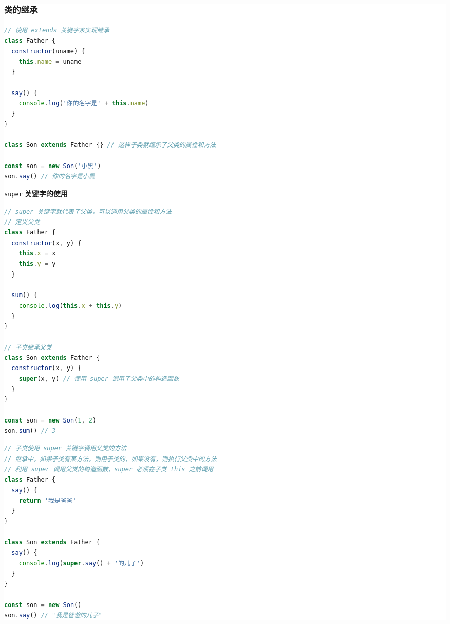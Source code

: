 ### 类的继承
```javascript
// 使用 extends 关键字来实现继承
class Father {
  constructor(uname) {
    this.name = uname
  }
  
  say() {
    console.log('你的名字是' + this.name)
  }
}

class Son extends Father {} // 这样子类就继承了父类的属性和方法

const son = new Son('小黑')
son.say() // 你的名字是小黑
```

`super` **关键字的使用**

```javascript
// super 关键字就代表了父类，可以调用父类的属性和方法
// 定义父类
class Father {
  constructor(x, y) {
    this.x = x
    this.y = y
  }
  
  sum() {
    console.log(this.x + this.y)
  }
}

// 子类继承父类
class Son extends Father {
  constructor(x, y) {
    super(x, y) // 使用 super 调用了父类中的构造函数
  }
}

const son = new Son(1, 2)
son.sum() // 3
```

```javascript
// 子类使用 super 关键字调用父类的方法
// 继承中，如果子类有某方法，则用子类的，如果没有，则执行父类中的方法
// 利用 super 调用父类的构造函数，super 必须在子类 this 之前调用
class Father {
  say() {
    return '我是爸爸'
  }
}

class Son extends Father {
  say() {
    console.log(super.say() + '的儿子')
  }
}

const son = new Son()
son.say() // "我是爸爸的儿子"
```
